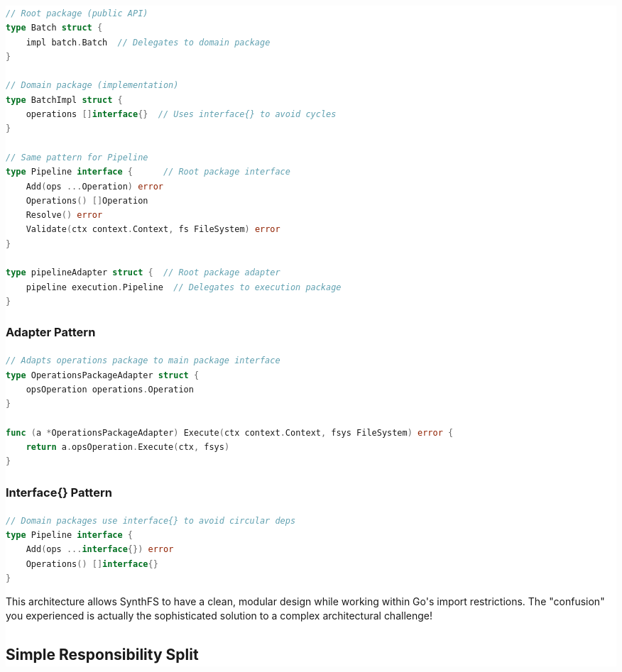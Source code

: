 ```go
// Root package (public API)
type Batch struct {
    impl batch.Batch  // Delegates to domain package
}

// Domain package (implementation)  
type BatchImpl struct {
    operations []interface{}  // Uses interface{} to avoid cycles
}

// Same pattern for Pipeline
type Pipeline interface {      // Root package interface
    Add(ops ...Operation) error
    Operations() []Operation
    Resolve() error
    Validate(ctx context.Context, fs FileSystem) error
}

type pipelineAdapter struct {  // Root package adapter
    pipeline execution.Pipeline  // Delegates to execution package
}
```

### Adapter Pattern

```go
// Adapts operations package to main package interface
type OperationsPackageAdapter struct {
    opsOperation operations.Operation
}

func (a *OperationsPackageAdapter) Execute(ctx context.Context, fsys FileSystem) error {
    return a.opsOperation.Execute(ctx, fsys)
}
```

### Interface{} Pattern

```go
// Domain packages use interface{} to avoid circular deps
type Pipeline interface {
    Add(ops ...interface{}) error
    Operations() []interface{}
}
```

This architecture allows SynthFS to have a clean, modular design while working within Go's import restrictions. The "confusion" you experienced is actually the sophisticated solution to a complex architectural challenge!

## Simple Responsibility Split
